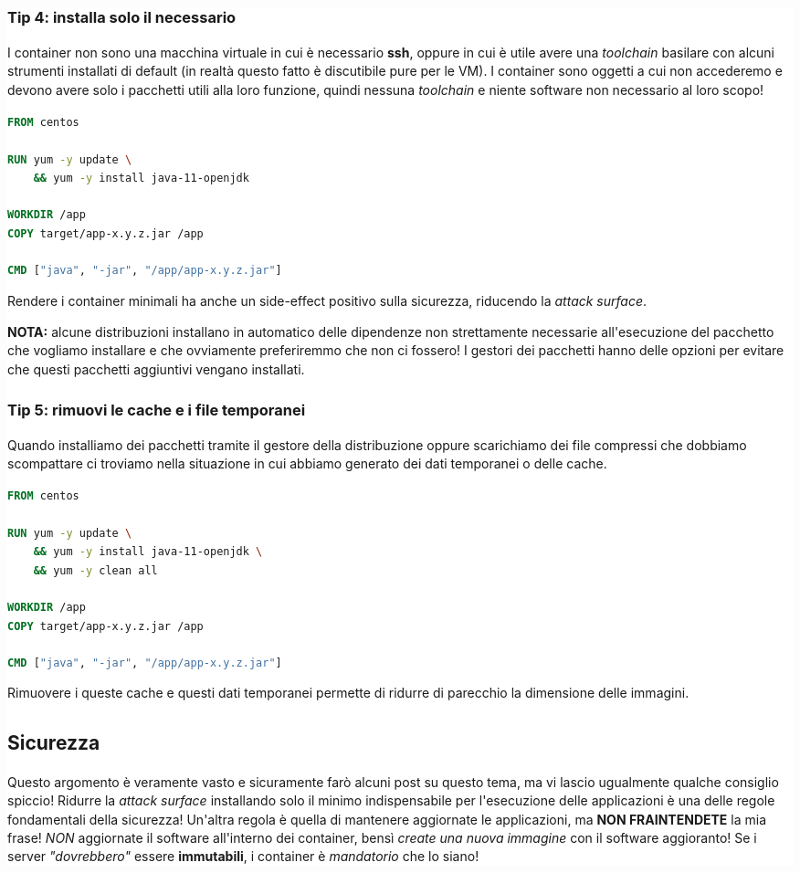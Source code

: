 ### Tip 4: installa solo il necessario
I container non sono una macchina virtuale in cui è necessario **ssh**, oppure in cui è utile avere una _toolchain_ basilare con alcuni strumenti installati di default (in realtà questo fatto è discutibile pure per le VM).
I container sono oggetti a cui non accederemo e devono avere solo i pacchetti utili alla loro funzione, quindi nessuna _toolchain_ e niente software non necessario al loro scopo!

```dockerfile
FROM centos

RUN yum -y update \
    && yum -y install java-11-openjdk

WORKDIR /app
COPY target/app-x.y.z.jar /app

CMD ["java", "-jar", "/app/app-x.y.z.jar"]
```

Rendere i container minimali ha anche un side-effect positivo sulla sicurezza, riducendo la _attack surface_.

**NOTA:** alcune distribuzioni installano in automatico delle dipendenze non strettamente necessarie all'esecuzione del pacchetto che vogliamo installare e che ovviamente preferiremmo che non ci fossero!
I gestori dei pacchetti hanno delle opzioni per evitare che questi pacchetti aggiuntivi vengano installati.

### Tip 5: rimuovi le cache e i file temporanei
Quando installiamo dei pacchetti tramite il gestore della distribuzione oppure scarichiamo dei file compressi che dobbiamo scompattare ci troviamo nella situazione in cui abbiamo generato dei dati temporanei o delle cache.

```dockerfile
FROM centos

RUN yum -y update \
    && yum -y install java-11-openjdk \
    && yum -y clean all

WORKDIR /app
COPY target/app-x.y.z.jar /app

CMD ["java", "-jar", "/app/app-x.y.z.jar"]
```

Rimuovere i queste cache e questi dati temporanei permette di ridurre di parecchio la dimensione delle immagini.

## Sicurezza
Questo argomento è veramente vasto e sicuramente farò alcuni post su questo tema, ma vi lascio ugualmente qualche consiglio spiccio!
Ridurre la _attack surface_ installando solo il minimo indispensabile per l'esecuzione delle applicazioni è una delle regole fondamentali della sicurezza!
Un'altra regola è quella di mantenere aggiornate le applicazioni, ma **NON FRAINTENDETE** la mia frase! _NON_ aggiornate il software all'interno dei container, bensì _create una nuova immagine_ con il software aggioranto!
Se i server _"dovrebbero"_ essere **immutabili**, i container è _mandatorio_ che lo siano!
